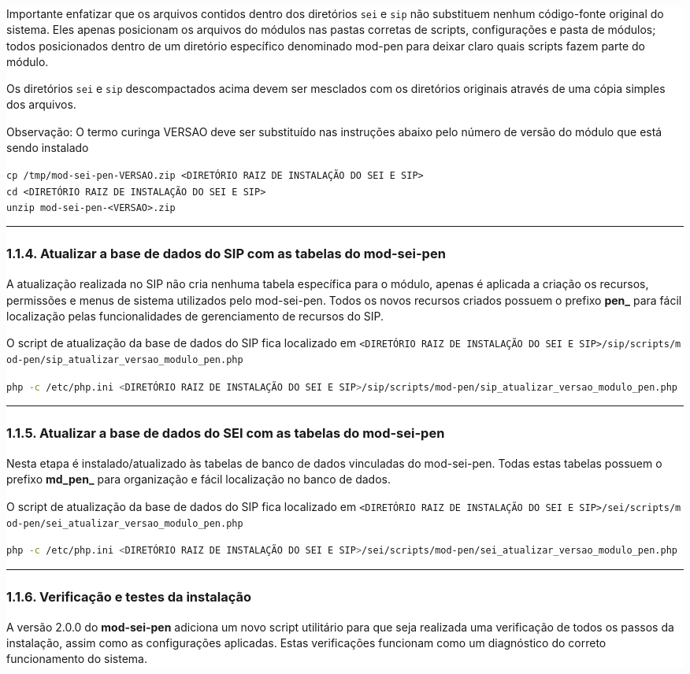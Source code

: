 Importante enfatizar que os arquivos contidos dentro dos diretórios ```sei``` e ```sip``` não substituem nenhum código-fonte original do sistema. Eles apenas posicionam os arquivos do módulos nas pastas corretas de scripts, configurações e pasta de módulos; todos posicionados dentro de um diretório específico denominado mod-pen para deixar claro quais scripts fazem parte do módulo.

Os diretórios ```sei``` e ```sip``` descompactados acima devem ser mesclados com os diretórios originais através de uma cópia simples dos arquivos.

Observação: O termo curinga VERSAO deve ser substituído nas instruções abaixo pelo número de versão do módulo que está sendo instalado

```
cp /tmp/mod-sei-pen-VERSAO.zip <DIRETÓRIO RAIZ DE INSTALAÇÃO DO SEI E SIP>
cd <DIRETÓRIO RAIZ DE INSTALAÇÃO DO SEI E SIP>
unzip mod-sei-pen-<VERSAO>.zip
```

---

### 1.1.4. Atualizar a base de dados do SIP com as tabelas do mod-sei-pen

A atualização realizada no SIP não cria nenhuma tabela específica para o módulo, apenas é aplicada a criação os recursos, permissões e menus de sistema utilizados pelo mod-sei-pen. Todos os novos recursos criados possuem o prefixo **pen_** para fácil localização pelas funcionalidades de gerenciamento de recursos do SIP.

O script de atualização da base de dados do SIP fica localizado em ```<DIRETÓRIO RAIZ DE INSTALAÇÃO DO SEI E SIP>/sip/scripts/mod-pen/sip_atualizar_versao_modulo_pen.php```

```bash
php -c /etc/php.ini <DIRETÓRIO RAIZ DE INSTALAÇÃO DO SEI E SIP>/sip/scripts/mod-pen/sip_atualizar_versao_modulo_pen.php
```

---

### 1.1.5. Atualizar a base de dados do SEI com as tabelas do mod-sei-pen

Nesta etapa é instalado/atualizado às tabelas de banco de dados vinculadas do mod-sei-pen. Todas estas tabelas possuem o prefixo **md_pen_** para organização e fácil localização no banco de dados.

O script de atualização da base de dados do SIP fica localizado em ```<DIRETÓRIO RAIZ DE INSTALAÇÃO DO SEI E SIP>/sei/scripts/mod-pen/sei_atualizar_versao_modulo_pen.php```

```bash
php -c /etc/php.ini <DIRETÓRIO RAIZ DE INSTALAÇÃO DO SEI E SIP>/sei/scripts/mod-pen/sei_atualizar_versao_modulo_pen.php
```

---

### 1.1.6. Verificação e testes da instalação

A versão 2.0.0 do **mod-sei-pen** adiciona um novo script utilitário para que seja realizada uma verificação de todos os passos da instalação, assim como as configurações aplicadas. Estas verificações funcionam como um diagnóstico do correto funcionamento do sistema.
